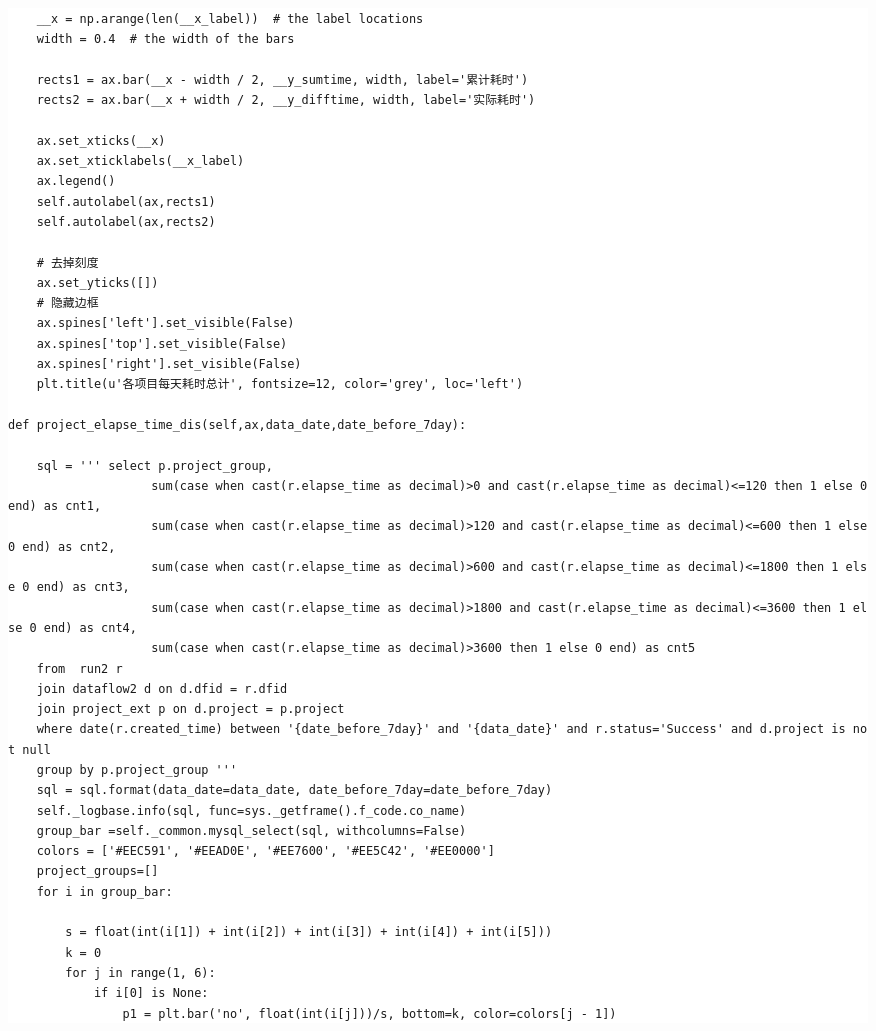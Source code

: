         __x = np.arange(len(__x_label))  # the label locations
        width = 0.4  # the width of the bars

        rects1 = ax.bar(__x - width / 2, __y_sumtime, width, label='累计耗时')
        rects2 = ax.bar(__x + width / 2, __y_difftime, width, label='实际耗时')

        ax.set_xticks(__x)
        ax.set_xticklabels(__x_label)
        ax.legend()
        self.autolabel(ax,rects1)
        self.autolabel(ax,rects2)

        # 去掉刻度
        ax.set_yticks([])
        # 隐藏边框
        ax.spines['left'].set_visible(False)
        ax.spines['top'].set_visible(False)
        ax.spines['right'].set_visible(False)
        plt.title(u'各项目每天耗时总计', fontsize=12, color='grey', loc='left')

    def project_elapse_time_dis(self,ax,data_date,date_before_7day):

        sql = ''' select p.project_group,
                        sum(case when cast(r.elapse_time as decimal)>0 and cast(r.elapse_time as decimal)<=120 then 1 else 0 end) as cnt1,
                        sum(case when cast(r.elapse_time as decimal)>120 and cast(r.elapse_time as decimal)<=600 then 1 else 0 end) as cnt2,
                        sum(case when cast(r.elapse_time as decimal)>600 and cast(r.elapse_time as decimal)<=1800 then 1 else 0 end) as cnt3,
                        sum(case when cast(r.elapse_time as decimal)>1800 and cast(r.elapse_time as decimal)<=3600 then 1 else 0 end) as cnt4,
                        sum(case when cast(r.elapse_time as decimal)>3600 then 1 else 0 end) as cnt5
        from  run2 r
        join dataflow2 d on d.dfid = r.dfid
        join project_ext p on d.project = p.project
        where date(r.created_time) between '{date_before_7day}' and '{data_date}' and r.status='Success' and d.project is not null
        group by p.project_group '''
        sql = sql.format(data_date=data_date, date_before_7day=date_before_7day)
        self._logbase.info(sql, func=sys._getframe().f_code.co_name)
        group_bar =self._common.mysql_select(sql, withcolumns=False)
        colors = ['#EEC591', '#EEAD0E', '#EE7600', '#EE5C42', '#EE0000']
        project_groups=[]
        for i in group_bar:

            s = float(int(i[1]) + int(i[2]) + int(i[3]) + int(i[4]) + int(i[5]))
            k = 0
            for j in range(1, 6):
                if i[0] is None:
                    p1 = plt.bar('no', float(int(i[j]))/s, bottom=k, color=colors[j - 1])
